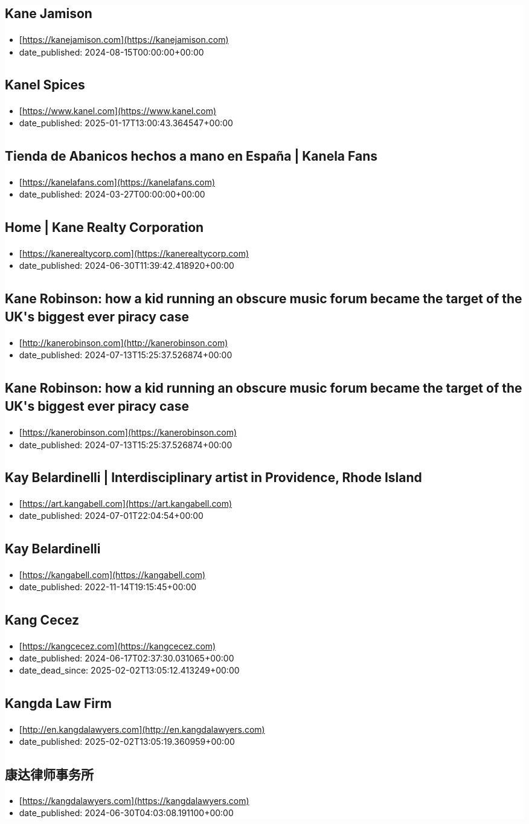 ## Kane Jamison
 - [https://kanejamison.com](https://kanejamison.com)
 - date_published: 2024-08-15T00:00:00+00:00

 ## Kanel Spices
 - [https://www.kanel.com](https://www.kanel.com)
 - date_published: 2025-01-17T13:00:43.364547+00:00

 ## Tienda de Abanicos hechos a mano en España | Kanela Fans
 - [https://kanelafans.com](https://kanelafans.com)
 - date_published: 2024-03-27T00:00:00+00:00

 ## Home | Kane Realty Corporation
 - [https://kanerealtycorp.com](https://kanerealtycorp.com)
 - date_published: 2024-06-30T11:39:42.418920+00:00

 ## Kane Robinson: how a kid running an obscure music forum became the target of the UK&#x27;s biggest ever piracy case
 - [http://kanerobinson.com](http://kanerobinson.com)
 - date_published: 2024-07-13T15:25:37.526874+00:00

 ## Kane Robinson: how a kid running an obscure music forum became the target of the UK&#x27;s biggest ever piracy case
 - [https://kanerobinson.com](https://kanerobinson.com)
 - date_published: 2024-07-13T15:25:37.526874+00:00

 ## Kay Belardinelli | Interdisciplinary artist in Providence, Rhode Island
 - [https://art.kangabell.com](https://art.kangabell.com)
 - date_published: 2024-07-01T22:04:54+00:00

 ## Kay Belardinelli
 - [https://kangabell.com](https://kangabell.com)
 - date_published: 2022-11-14T19:15:45+00:00

 ## Kang Cecez
 - [https://kangcecez.com](https://kangcecez.com)
 - date_published: 2024-06-17T02:37:30.031065+00:00
 - date_dead_since: 2025-02-02T13:05:12.413249+00:00

 ## Kangda Law Firm
 - [http://en.kangdalawyers.com](http://en.kangdalawyers.com)
 - date_published: 2025-02-02T13:05:19.360959+00:00

 ## 康达律师事务所
 - [https://kangdalawyers.com](https://kangdalawyers.com)
 - date_published: 2024-06-30T04:03:08.191100+00:00
